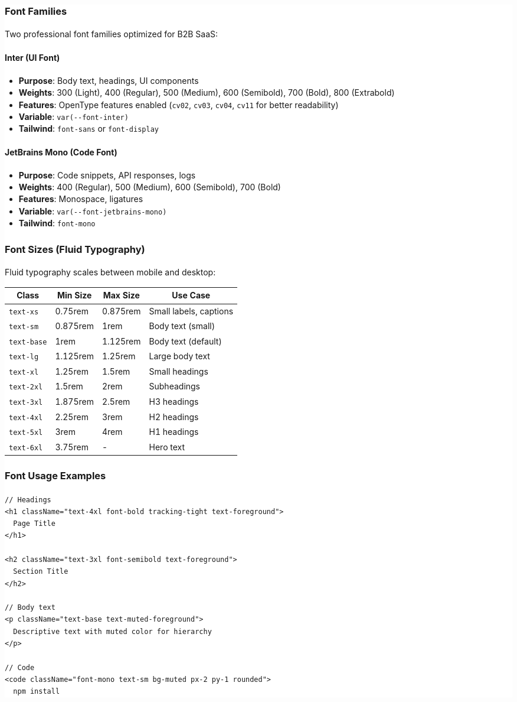 ### Font Families

Two professional font families optimized for B2B SaaS:

#### Inter (UI Font)

- **Purpose**: Body text, headings, UI components
- **Weights**: 300 (Light), 400 (Regular), 500 (Medium), 600 (Semibold), 700 (Bold), 800 (Extrabold)
- **Features**: OpenType features enabled (`cv02`, `cv03`, `cv04`, `cv11` for better readability)
- **Variable**: `var(--font-inter)`
- **Tailwind**: `font-sans` or `font-display`

#### JetBrains Mono (Code Font)

- **Purpose**: Code snippets, API responses, logs
- **Weights**: 400 (Regular), 500 (Medium), 600 (Semibold), 700 (Bold)
- **Features**: Monospace, ligatures
- **Variable**: `var(--font-jetbrains-mono)`
- **Tailwind**: `font-mono`

### Font Sizes (Fluid Typography)

Fluid typography scales between mobile and desktop:

| Class       | Min Size | Max Size | Use Case               |
| ----------- | -------- | -------- | ---------------------- |
| `text-xs`   | 0.75rem  | 0.875rem | Small labels, captions |
| `text-sm`   | 0.875rem | 1rem     | Body text (small)      |
| `text-base` | 1rem     | 1.125rem | Body text (default)    |
| `text-lg`   | 1.125rem | 1.25rem  | Large body text        |
| `text-xl`   | 1.25rem  | 1.5rem   | Small headings         |
| `text-2xl`  | 1.5rem   | 2rem     | Subheadings            |
| `text-3xl`  | 1.875rem | 2.5rem   | H3 headings            |
| `text-4xl`  | 2.25rem  | 3rem     | H2 headings            |
| `text-5xl`  | 3rem     | 4rem     | H1 headings            |
| `text-6xl`  | 3.75rem  | -        | Hero text              |

### Font Usage Examples

```tsx
// Headings
<h1 className="text-4xl font-bold tracking-tight text-foreground">
  Page Title
</h1>

<h2 className="text-3xl font-semibold text-foreground">
  Section Title
</h2>

// Body text
<p className="text-base text-muted-foreground">
  Descriptive text with muted color for hierarchy
</p>

// Code
<code className="font-mono text-sm bg-muted px-2 py-1 rounded">
  npm install
```